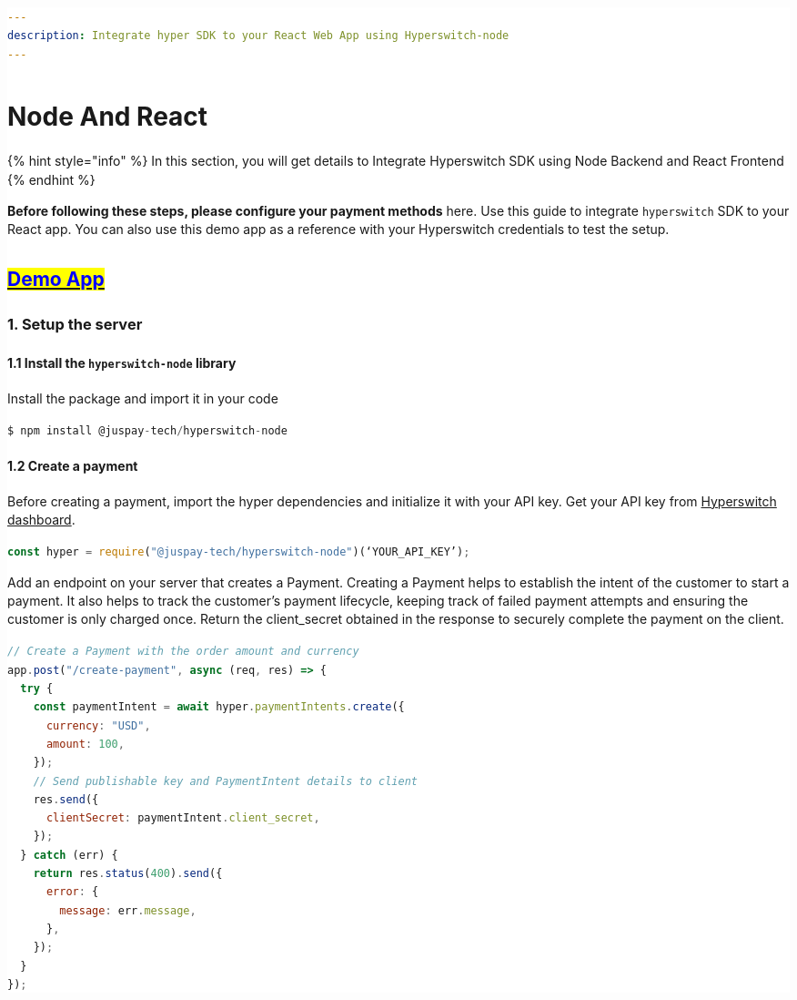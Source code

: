 ```yaml
---
description: Integrate hyper SDK to your React Web App using Hyperswitch-node
---
```


# Node And React

{% hint style="info" %}
In this section, you will get details to Integrate Hyperswitch SDK using Node Backend and React Frontend
{% endhint %}

**Before following these steps, please configure your payment methods** here. Use this guide to integrate `hyperswitch` SDK to your React app. You can also use this demo app as a reference with your Hyperswitch credentials to test the setup.

## [<mark style="color:blue;">Demo App</mark>](https://github.com/aashu331998/hyperswitch-react-demo-app/archive/refs/heads/main.zip)

### 1. Setup the server

#### 1.1 Install the `hyperswitch-node` library

Install the package and import it in your code

```js
$ npm install @juspay-tech/hyperswitch-node
```

#### 1.2 Create a payment

Before creating a payment, import the hyper dependencies and initialize it with your API key. Get your API key from [Hyperswitch dashboard](https://app.hyperswitch.io/developers?tabIndex=1).

```js
const hyper = require("@juspay-tech/hyperswitch-node")(‘YOUR_API_KEY’);
```

Add an endpoint on your server that creates a Payment. Creating a Payment helps to establish the intent of the customer to start a payment. It also helps to track the customer’s payment lifecycle, keeping track of failed payment attempts and ensuring the customer is only charged once. Return the client\_secret obtained in the response to securely complete the payment on the client.

```js
// Create a Payment with the order amount and currency
app.post("/create-payment", async (req, res) => {
  try {
    const paymentIntent = await hyper.paymentIntents.create({
      currency: "USD",
      amount: 100,
    });
    // Send publishable key and PaymentIntent details to client
    res.send({
      clientSecret: paymentIntent.client_secret,
    });
  } catch (err) {
    return res.status(400).send({
      error: {
        message: err.message,
      },
    });
  }
});
```
